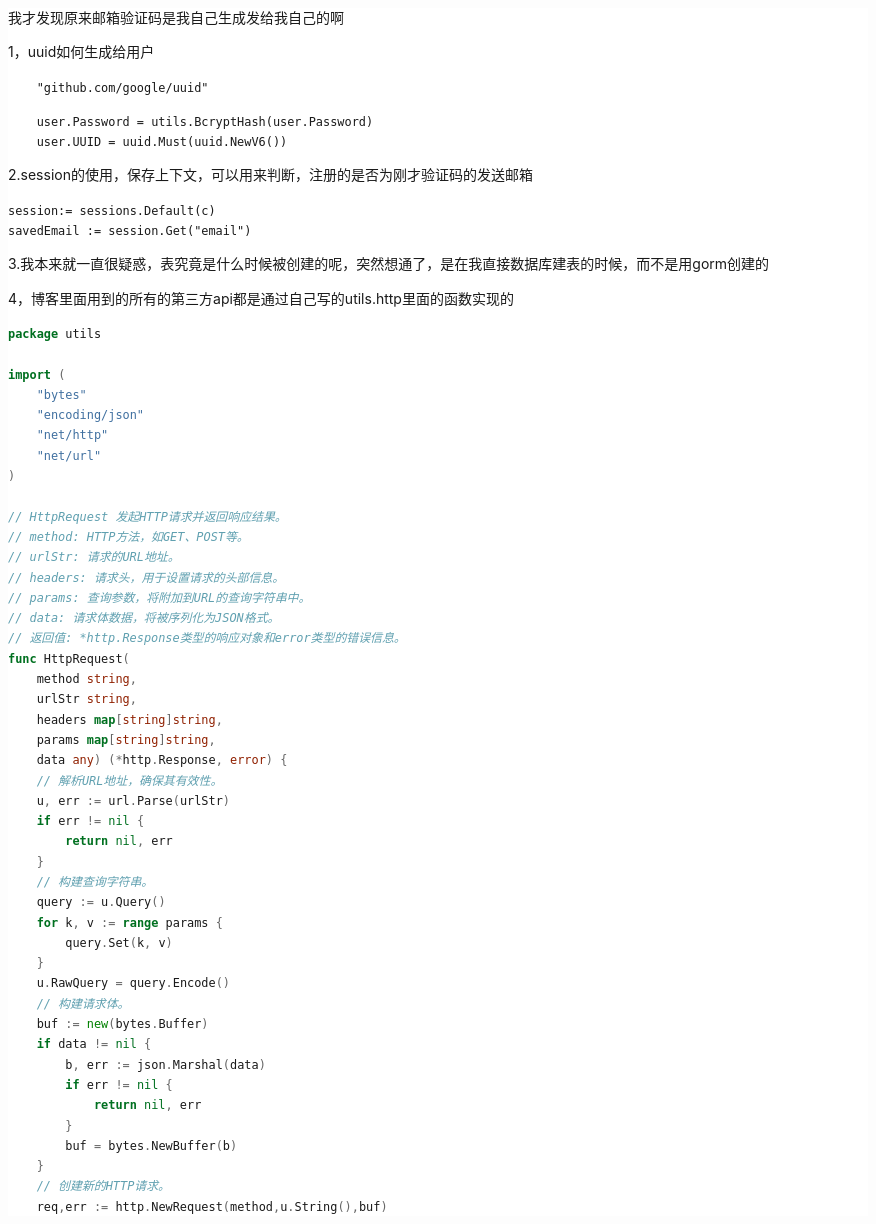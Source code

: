 我才发现原来邮箱验证码是我自己生成发给我自己的啊

1，uuid如何生成给用户

```
	"github.com/google/uuid"
```

```
	user.Password = utils.BcryptHash(user.Password)
	user.UUID = uuid.Must(uuid.NewV6())
```

2.session的使用，保存上下文，可以用来判断，注册的是否为刚才验证码的发送邮箱

```
session:= sessions.Default(c)
savedEmail := session.Get("email")
```

3.我本来就一直很疑惑，表究竟是什么时候被创建的呢，突然想通了，是在我直接数据库建表的时候，而不是用gorm创建的

4，博客里面用到的所有的第三方api都是通过自己写的utils.http里面的函数实现的

```go
package utils

import (
	"bytes"
	"encoding/json"
	"net/http"
	"net/url"
)

// HttpRequest 发起HTTP请求并返回响应结果。
// method: HTTP方法，如GET、POST等。
// urlStr: 请求的URL地址。
// headers: 请求头，用于设置请求的头部信息。
// params: 查询参数，将附加到URL的查询字符串中。
// data: 请求体数据，将被序列化为JSON格式。
// 返回值: *http.Response类型的响应对象和error类型的错误信息。
func HttpRequest(
	method string,
	urlStr string,
	headers map[string]string,
	params map[string]string,
	data any) (*http.Response, error) {
	// 解析URL地址，确保其有效性。
	u, err := url.Parse(urlStr)
	if err != nil {
		return nil, err
	}
	// 构建查询字符串。
	query := u.Query()
	for k, v := range params {
		query.Set(k, v)
	}
	u.RawQuery = query.Encode()
	// 构建请求体。
	buf := new(bytes.Buffer)
	if data != nil {
		b, err := json.Marshal(data)
		if err != nil {
			return nil, err
		}
		buf = bytes.NewBuffer(b)
	}
	// 创建新的HTTP请求。
	req,err := http.NewRequest(method,u.String(),buf)
```